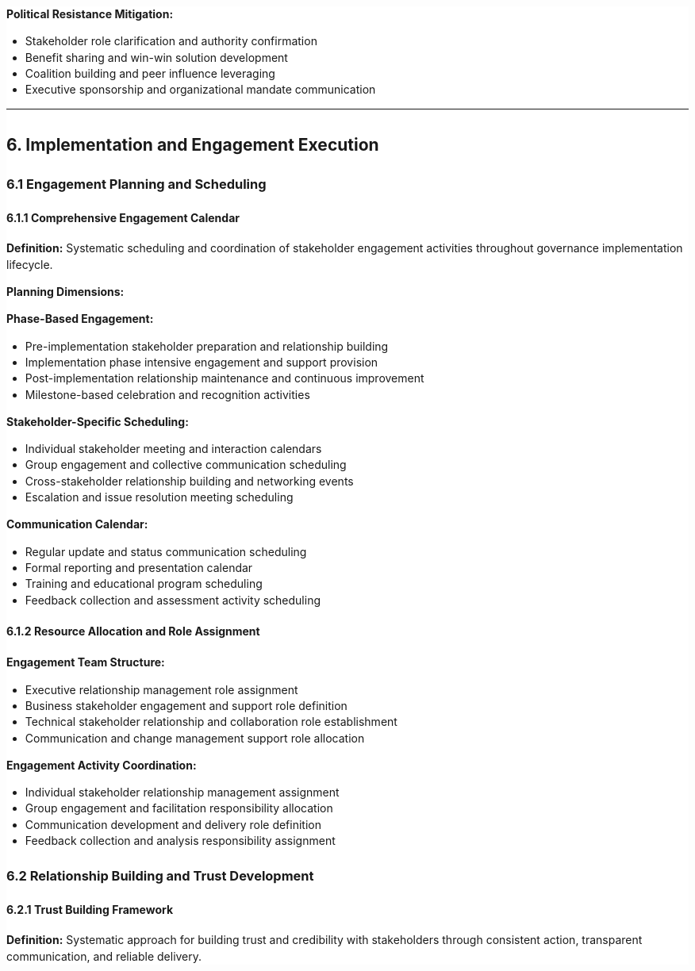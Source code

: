 **Political Resistance Mitigation:**
- Stakeholder role clarification and authority confirmation
- Benefit sharing and win-win solution development
- Coalition building and peer influence leveraging
- Executive sponsorship and organizational mandate communication

---

## 6. Implementation and Engagement Execution

### 6.1 Engagement Planning and Scheduling

#### 6.1.1 Comprehensive Engagement Calendar
**Definition:** Systematic scheduling and coordination of stakeholder engagement activities throughout governance implementation lifecycle.

**Planning Dimensions:**

**Phase-Based Engagement:**
- Pre-implementation stakeholder preparation and relationship building
- Implementation phase intensive engagement and support provision
- Post-implementation relationship maintenance and continuous improvement
- Milestone-based celebration and recognition activities

**Stakeholder-Specific Scheduling:**
- Individual stakeholder meeting and interaction calendars
- Group engagement and collective communication scheduling
- Cross-stakeholder relationship building and networking events
- Escalation and issue resolution meeting scheduling

**Communication Calendar:**
- Regular update and status communication scheduling
- Formal reporting and presentation calendar
- Training and educational program scheduling
- Feedback collection and assessment activity scheduling

#### 6.1.2 Resource Allocation and Role Assignment
**Engagement Team Structure:**
- Executive relationship management role assignment
- Business stakeholder engagement and support role definition
- Technical stakeholder relationship and collaboration role establishment
- Communication and change management support role allocation

**Engagement Activity Coordination:**
- Individual stakeholder relationship management assignment
- Group engagement and facilitation responsibility allocation
- Communication development and delivery role definition
- Feedback collection and analysis responsibility assignment

### 6.2 Relationship Building and Trust Development

#### 6.2.1 Trust Building Framework
**Definition:** Systematic approach for building trust and credibility with stakeholders through consistent action, transparent communication, and reliable delivery.
